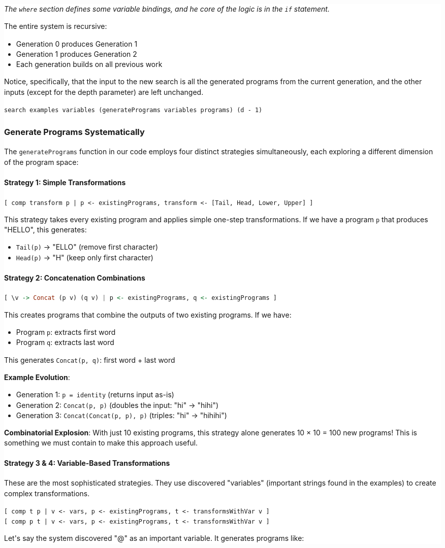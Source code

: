 _The `where` section defines some variable bindings, and he core of the logic is in the `if` statement._

The entire system is recursive:
- Generation 0 produces Generation 1
- Generation 1 produces Generation 2
- Each generation builds on all previous work

Notice, specifically, that the input to the new search is all the generated programs from the current generation, and the other inputs (except for the depth parameter) are left unchanged.

`search examples variables (generatePrograms variables programs) (d - 1)`

### Generate Programs Systematically

The `generatePrograms` function in our code employs four distinct strategies simultaneously, each exploring a different dimension of the program space:

#### Strategy 1: Simple Transformations
```
[ comp transform p | p <- existingPrograms, transform <- [Tail, Head, Lower, Upper] ]
```

This strategy takes every existing program and applies simple one-step transformations. If we have a program `p` that produces "HELLO", this generates:
- `Tail(p)` → "ELLO" (remove first character)
- `Head(p)` → "H" (keep only first character) 

#### Strategy 2: Concatenation Combinations
```haskell
[ \v -> Concat (p v) (q v) | p <- existingPrograms, q <- existingPrograms ]
```

This creates programs that combine the outputs of two existing programs. If we have:
- Program `p`: extracts first word
- Program `q`: extracts last word

This generates `Concat(p, q)`: first word + last word

**Example Evolution**:
- Generation 1: `p = identity` (returns input as-is)
- Generation 2: `Concat(p, p)` (doubles the input: "hi" → "hihi")
- Generation 3: `Concat(Concat(p, p), p)` (triples: "hi" → "hihihi")

**Combinatorial Explosion**: With just 10 existing programs, this strategy alone generates 10 × 10 = 100 new programs! This is something we must contain to make this approach useful.

#### Strategy 3 & 4: Variable-Based Transformations

These are the most sophisticated strategies. They use discovered "variables" (important strings found in the examples) to create complex transformations.

```
[ comp t p | v <- vars, p <- existingPrograms, t <- transformsWithVar v ]
[ comp p t | v <- vars, p <- existingPrograms, t <- transformsWithVar v ]
```

Let's say the system discovered "@" as an important variable. It generates programs like:
